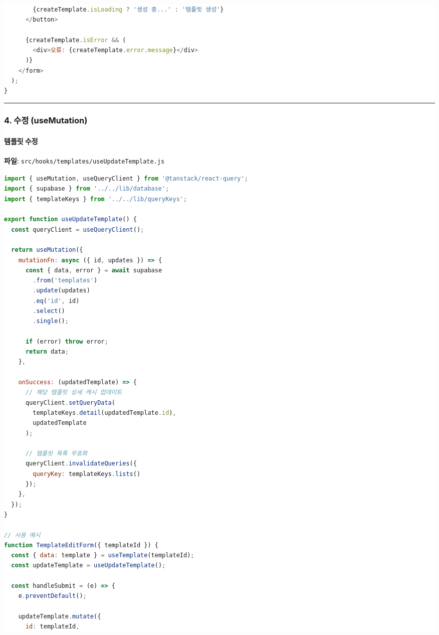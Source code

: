 ```javascript
        {createTemplate.isLoading ? '생성 중...' : '템플릿 생성'}
      </button>

      {createTemplate.isError && (
        <div>오류: {createTemplate.error.message}</div>
      )}
    </form>
  );
}
```

---

### 4. 수정 (useMutation)

#### 템플릿 수정
**파일**: `src/hooks/templates/useUpdateTemplate.js`

```javascript
import { useMutation, useQueryClient } from '@tanstack/react-query';
import { supabase } from '../../lib/database';
import { templateKeys } from '../../lib/queryKeys';

export function useUpdateTemplate() {
  const queryClient = useQueryClient();

  return useMutation({
    mutationFn: async ({ id, updates }) => {
      const { data, error } = await supabase
        .from('templates')
        .update(updates)
        .eq('id', id)
        .select()
        .single();

      if (error) throw error;
      return data;
    },

    onSuccess: (updatedTemplate) => {
      // 해당 템플릿 상세 캐시 업데이트
      queryClient.setQueryData(
        templateKeys.detail(updatedTemplate.id),
        updatedTemplate
      );

      // 템플릿 목록 무효화
      queryClient.invalidateQueries({
        queryKey: templateKeys.lists()
      });
    },
  });
}

// 사용 예시
function TemplateEditForm({ templateId }) {
  const { data: template } = useTemplate(templateId);
  const updateTemplate = useUpdateTemplate();

  const handleSubmit = (e) => {
    e.preventDefault();

    updateTemplate.mutate({
      id: templateId,
```